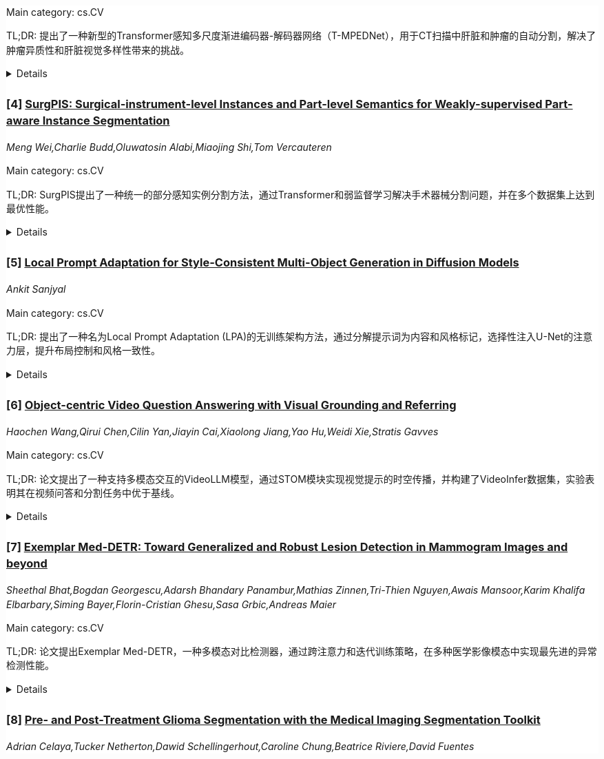 Main category: cs.CV

TL;DR: 提出了一种新型的Transformer感知多尺度渐进编码器-解码器网络（T-MPEDNet），用于CT扫描中肝脏和肿瘤的自动分割，解决了肿瘤异质性和肝脏视觉多样性带来的挑战。


<details><summary>Details</summary></details>


### [4] [SurgPIS: Surgical-instrument-level Instances and Part-level Semantics for Weakly-supervised Part-aware Instance Segmentation](https://arxiv.org/abs/2507.19592)
*Meng Wei,Charlie Budd,Oluwatosin Alabi,Miaojing Shi,Tom Vercauteren*

Main category: cs.CV

TL;DR: SurgPIS提出了一种统一的部分感知实例分割方法，通过Transformer和弱监督学习解决手术器械分割问题，并在多个数据集上达到最优性能。


<details><summary>Details</summary></details>


### [5] [Local Prompt Adaptation for Style-Consistent Multi-Object Generation in Diffusion Models](https://arxiv.org/abs/2507.20094)
*Ankit Sanjyal*

Main category: cs.CV

TL;DR: 提出了一种名为Local Prompt Adaptation (LPA)的无训练架构方法，通过分解提示词为内容和风格标记，选择性注入U-Net的注意力层，提升布局控制和风格一致性。


<details><summary>Details</summary></details>


### [6] [Object-centric Video Question Answering with Visual Grounding and Referring](https://arxiv.org/abs/2507.19599)
*Haochen Wang,Qirui Chen,Cilin Yan,Jiayin Cai,Xiaolong Jiang,Yao Hu,Weidi Xie,Stratis Gavves*

Main category: cs.CV

TL;DR: 论文提出了一种支持多模态交互的VideoLLM模型，通过STOM模块实现视觉提示的时空传播，并构建了VideoInfer数据集，实验表明其在视频问答和分割任务中优于基线。


<details><summary>Details</summary></details>


### [7] [Exemplar Med-DETR: Toward Generalized and Robust Lesion Detection in Mammogram Images and beyond](https://arxiv.org/abs/2507.19621)
*Sheethal Bhat,Bogdan Georgescu,Adarsh Bhandary Panambur,Mathias Zinnen,Tri-Thien Nguyen,Awais Mansoor,Karim Khalifa Elbarbary,Siming Bayer,Florin-Cristian Ghesu,Sasa Grbic,Andreas Maier*

Main category: cs.CV

TL;DR: 论文提出Exemplar Med-DETR，一种多模态对比检测器，通过跨注意力和迭代训练策略，在多种医学影像模态中实现最先进的异常检测性能。


<details><summary>Details</summary></details>


### [8] [Pre- and Post-Treatment Glioma Segmentation with the Medical Imaging Segmentation Toolkit](https://arxiv.org/abs/2507.19626)
*Adrian Celaya,Tucker Netherton,Dawid Schellingerhout,Caroline Chung,Beatrice Riviere,David Fuentes*
